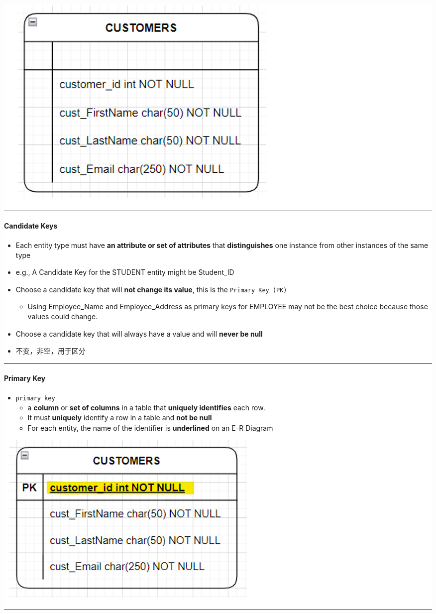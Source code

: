![attributes01](./pic/attributes01.png)

---

#### Candidate Keys

- Each entity type must have **an attribute or set of attributes** that **distinguishes** one instance from other instances of the same type
- e.g., A Candidate Key for the STUDENT entity might be Student_ID

- Choose a candidate key that will **not change its value**, this is the `Primary Key (PK)`
  - Using Employee_Name and Employee_Address as primary keys for EMPLOYEE may not be the best choice because those values could change.
- Choose a candidate key that will always have a value and will **never be null**
- 不变，非空，用于区分

---

#### Primary Key

- `primary key`
  - a **column** or **set of columns** in a table that **uniquely identifies** each row.
  - It must **uniquely** identify a row in a table and **not be null**
  - For each entity, the name of the identifier is **underlined** on an E-R Diagram

![pk01](./pic/pk01.png)

---